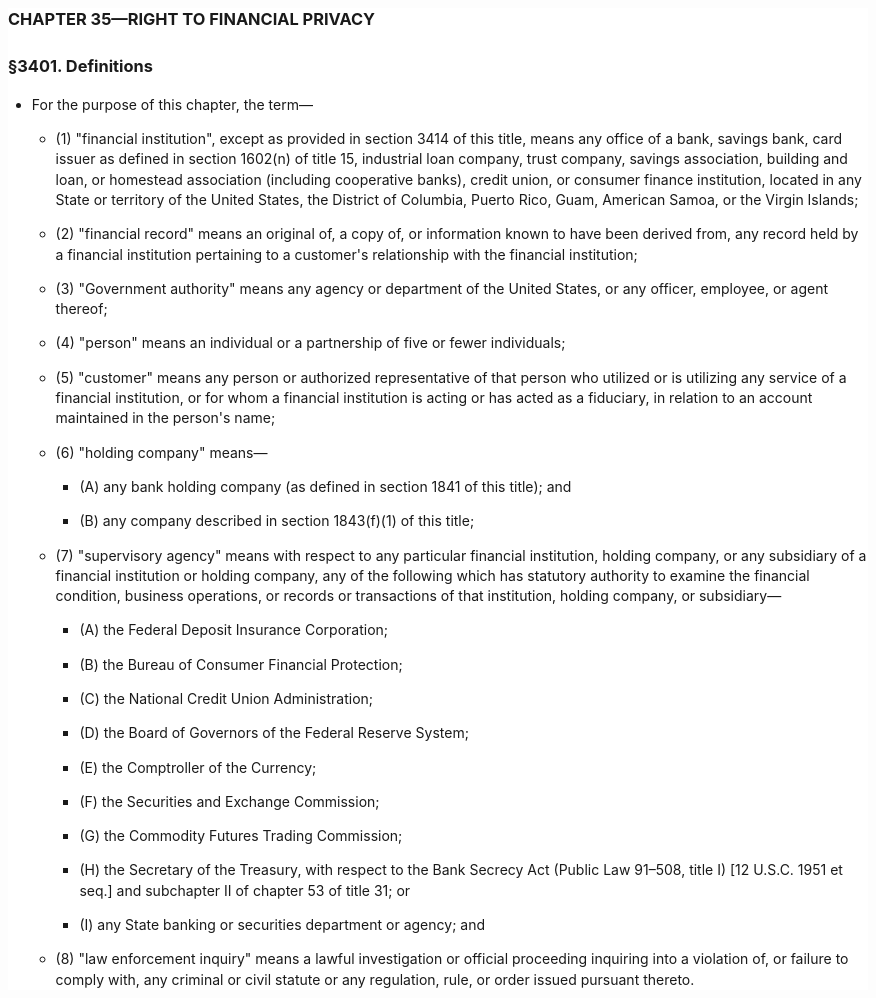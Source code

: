### **CHAPTER 35—RIGHT TO FINANCIAL PRIVACY**

### §3401. Definitions
* For the purpose of this chapter, the term—

  * (1) "financial institution", except as provided in section 3414 of this title, means any office of a bank, savings bank, card issuer as defined in section 1602(n) of title 15, industrial loan company, trust company, savings association, building and loan, or homestead association (including cooperative banks), credit union, or consumer finance institution, located in any State or territory of the United States, the District of Columbia, Puerto Rico, Guam, American Samoa, or the Virgin Islands;

  * (2) "financial record" means an original of, a copy of, or information known to have been derived from, any record held by a financial institution pertaining to a customer's relationship with the financial institution;

  * (3) "Government authority" means any agency or department of the United States, or any officer, employee, or agent thereof;

  * (4) "person" means an individual or a partnership of five or fewer individuals;

  * (5) "customer" means any person or authorized representative of that person who utilized or is utilizing any service of a financial institution, or for whom a financial institution is acting or has acted as a fiduciary, in relation to an account maintained in the person's name;

  * (6) "holding company" means—

    * (A) any bank holding company (as defined in section 1841 of this title); and

    * (B) any company described in section 1843(f)(1) of this title;


  * (7) "supervisory agency" means with respect to any particular financial institution, holding company, or any subsidiary of a financial institution or holding company, any of the following which has statutory authority to examine the financial condition, business operations, or records or transactions of that institution, holding company, or subsidiary—

    * (A) the Federal Deposit Insurance Corporation;

    * (B) the Bureau of Consumer Financial Protection;

    * (C) the National Credit Union Administration;

    * (D) the Board of Governors of the Federal Reserve System;

    * (E) the Comptroller of the Currency;

    * (F) the Securities and Exchange Commission;

    * (G) the Commodity Futures Trading Commission;

    * (H) the Secretary of the Treasury, with respect to the Bank Secrecy Act (Public Law 91–508, title I) [12 U.S.C. 1951 et seq.] and subchapter II of chapter 53 of title 31; or

    * (I) any State banking or securities department or agency; and


  * (8) "law enforcement inquiry" means a lawful investigation or official proceeding inquiring into a violation of, or failure to comply with, any criminal or civil statute or any regulation, rule, or order issued pursuant thereto.
